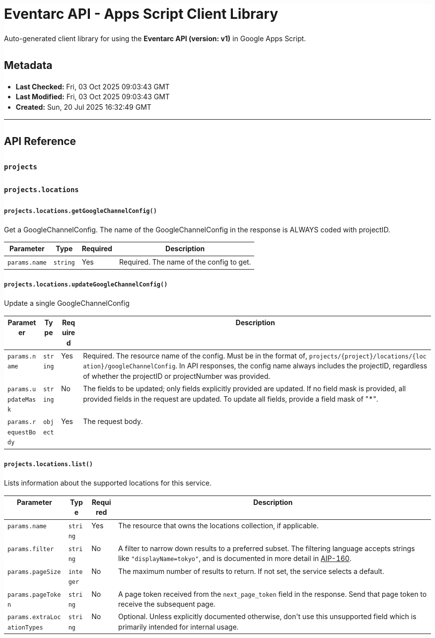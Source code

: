 # Eventarc API - Apps Script Client Library

Auto-generated client library for using the **Eventarc API (version: v1)** in Google Apps Script.

## Metadata

- **Last Checked:** Fri, 03 Oct 2025 09:03:43 GMT
- **Last Modified:** Fri, 03 Oct 2025 09:03:43 GMT
- **Created:** Sun, 20 Jul 2025 16:32:49 GMT



---

## API Reference

### `projects`

### `projects.locations`

#### `projects.locations.getGoogleChannelConfig()`

Get a GoogleChannelConfig. The name of the GoogleChannelConfig in the response is ALWAYS coded with projectID.

| Parameter | Type | Required | Description |
|---|---|---|---|
| `params.name` | `string` | Yes | Required. The name of the config to get. |

#### `projects.locations.updateGoogleChannelConfig()`

Update a single GoogleChannelConfig

| Parameter | Type | Required | Description |
|---|---|---|---|
| `params.name` | `string` | Yes | Required. The resource name of the config. Must be in the format of, `projects/{project}/locations/{location}/googleChannelConfig`. In API responses, the config name always includes the projectID, regardless of whether the projectID or projectNumber was provided. |
| `params.updateMask` | `string` | No | The fields to be updated; only fields explicitly provided are updated. If no field mask is provided, all provided fields in the request are updated. To update all fields, provide a field mask of "*". |
| `params.requestBody` | `object` | Yes | The request body. |

#### `projects.locations.list()`

Lists information about the supported locations for this service.

| Parameter | Type | Required | Description |
|---|---|---|---|
| `params.name` | `string` | Yes | The resource that owns the locations collection, if applicable. |
| `params.filter` | `string` | No | A filter to narrow down results to a preferred subset. The filtering language accepts strings like `"displayName=tokyo"`, and is documented in more detail in [AIP-160](https://google.aip.dev/160). |
| `params.pageSize` | `integer` | No | The maximum number of results to return. If not set, the service selects a default. |
| `params.pageToken` | `string` | No | A page token received from the `next_page_token` field in the response. Send that page token to receive the subsequent page. |
| `params.extraLocationTypes` | `string` | No | Optional. Unless explicitly documented otherwise, don't use this unsupported field which is primarily intended for internal usage. |
